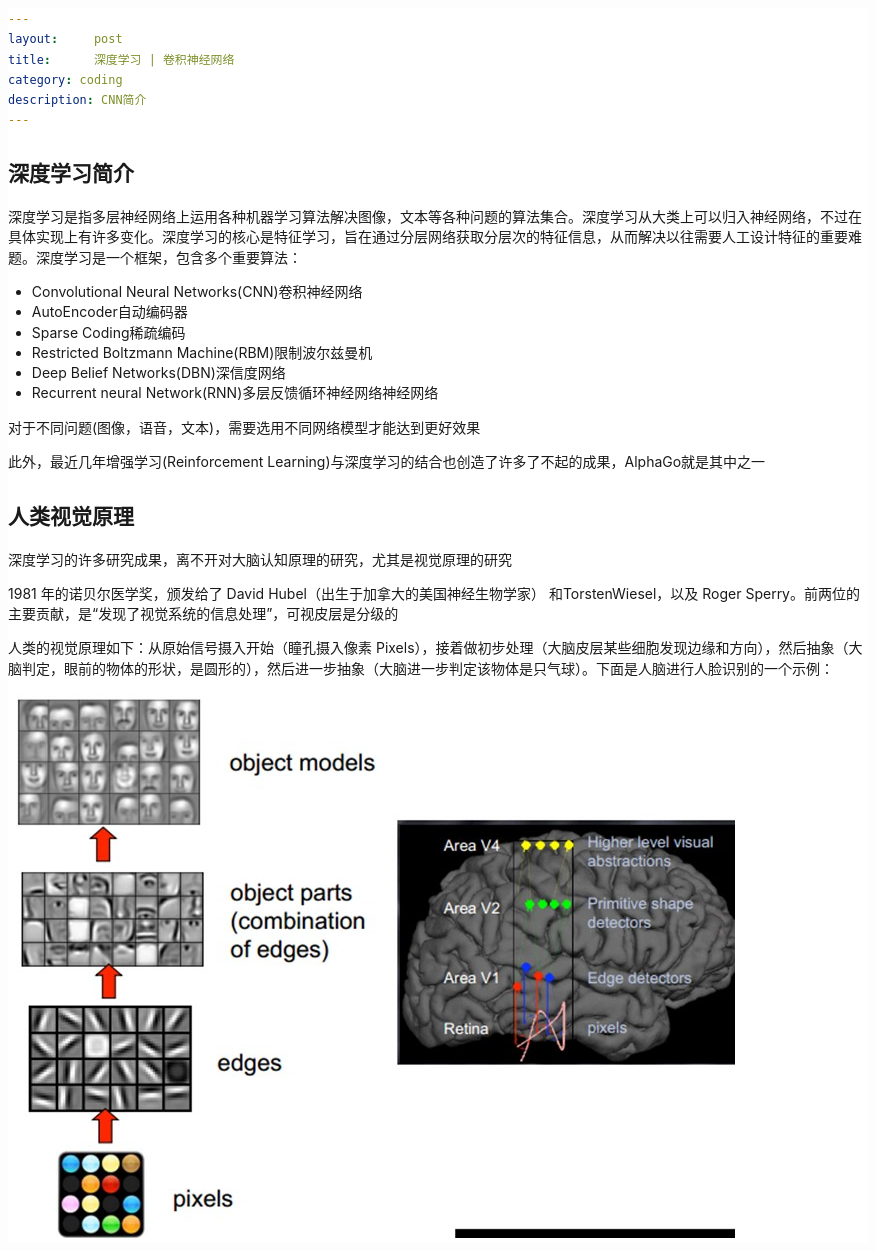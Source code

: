 ```yaml
---
layout:     post
title:      深度学习 | 卷积神经网络
category: coding
description: CNN简介
---
```


## 深度学习简介

深度学习是指多层神经网络上运用各种机器学习算法解决图像，文本等各种问题的算法集合。深度学习从大类上可以归入神经网络，不过在具体实现上有许多变化。深度学习的核心是特征学习，旨在通过分层网络获取分层次的特征信息，从而解决以往需要人工设计特征的重要难题。深度学习是一个框架，包含多个重要算法：

- Convolutional Neural Networks(CNN)卷积神经网络
- AutoEncoder自动编码器
- Sparse Coding稀疏编码
- Restricted Boltzmann Machine(RBM)限制波尔兹曼机
- Deep Belief Networks(DBN)深信度网络
- Recurrent neural Network(RNN)多层反馈循环神经网络神经网络

对于不同问题(图像，语音，文本)，需要选用不同网络模型才能达到更好效果

此外，最近几年增强学习(Reinforcement Learning)与深度学习的结合也创造了许多了不起的成果，AlphaGo就是其中之一

## 人类视觉原理
深度学习的许多研究成果，离不开对大脑认知原理的研究，尤其是视觉原理的研究

1981 年的诺贝尔医学奖，颁发给了 David Hubel（出生于加拿大的美国神经生物学家） 和TorstenWiesel，以及 Roger Sperry。前两位的主要贡献，是“发现了视觉系统的信息处理”，可视皮层是分级的

人类的视觉原理如下：从原始信号摄入开始（瞳孔摄入像素 Pixels），接着做初步处理（大脑皮层某些细胞发现边缘和方向），然后抽象（大脑判定，眼前的物体的形状，是圆形的），然后进一步抽象（大脑进一步判定该物体是只气球）。下面是人脑进行人脸识别的一个示例：

![人类对人脸识别的过程](../../images/cnn/1.jpg)
